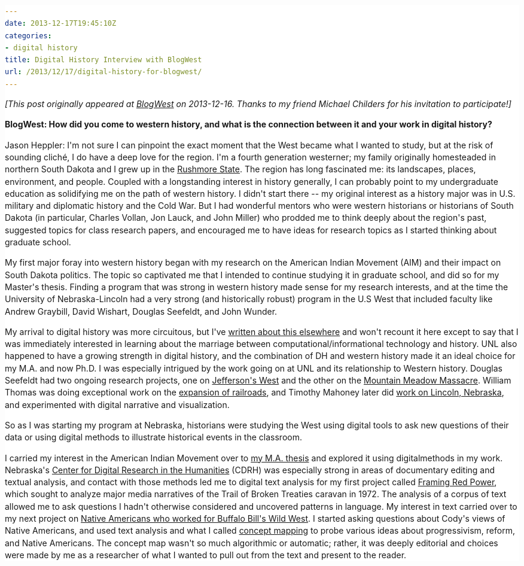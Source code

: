 ```yaml
---
date: 2013-12-17T19:45:10Z
categories:
- digital history
title: Digital History Interview with BlogWest
url: /2013/12/17/digital-history-for-blogwest/
---
```


*[This post originally appeared at [BlogWest](http://blogwest.org/2013/12/16/a-conversation-with-jason-heppler/) on 2013-12-16. Thanks to my friend Michael Childers for his invitation to participate!]*

**BlogWest: How did you come to western history, and what is the connection between it and your work in digital history?**

Jason Heppler: I'm not sure I can pinpoint the exact moment that the West became what I wanted to study, but at the risk of sounding cliché, I do have a deep love for the region. I'm a fourth generation westerner; my family originally homesteaded in northern South Dakota and I grew up in the [Rushmore State](http://en.wikipedia.org/wiki/List_of_U.S._state_nicknames). The region has long fascinated me: its landscapes, places, environment, and people. Coupled with a longstanding interest in history generally, I can probably point to my undergraduate education as solidifying me on the path of western history. I didn't start there -- my original interest as a history major was in U.S. military and diplomatic history and the Cold War. But I had wonderful mentors who were western historians or historians of South Dakota (in particular, Charles Vollan, Jon Lauck, and John Miller) who prodded me to think deeply about the region's past, suggested topics for class research papers, and encouraged me to have ideas for research topics as I started thinking about graduate school.

My first major foray into western history began with my research on the American Indian Movement (AIM) and their impact on South Dakota politics. The topic so captivated me that I intended to continue studying it in graduate school, and did so for my Master's thesis. Finding a program that was strong in western history made sense for my research interests, and at the time the University of Nebraska-Lincoln had a very strong (and historically robust) program in the U.S West that included faculty like Andrew Graybill, David Wishart, Douglas Seefeldt, and John Wunder.

My arrival to digital history was more circuitous, but I've [written about this elsewhere](http://jasonheppler.org/2013/03/26/rice-masterclass-questions.html) and won't recount it here except to say that I was immediately interested in learning about the marriage between computational/informational technology and history. UNL also happened to have a growing strength in digital history, and the combination of DH and western history made it an ideal choice for my M.A. and now Ph.D. I was especially intrigued by the work going on at UNL and its relationship to Western history. Douglas Seefeldt had two ongoing research projects, one on [Jefferson's West](http://jeffersonswest.unl.edu) and the other on the [Mountain Meadow Massacre](http://mountainmeadows.unl.edu). William Thomas was doing exceptional work on the [expansion of railroads](http://railroads.unl.edu), and Timothy Mahoney later did [work on Lincoln, Nebraska](http://gildedage.unl.edu), and experimented with digital narrative and visualization.

So as I was starting my program at Nebraska, historians were studying the West using digital tools to ask new questions of their data or using digital methods to illustrate historical events in the classroom.

I carried my interest in the American Indian Movement over to [my M.A. thesis](http://digitalcommons.unl.edu/historydiss/21/) and explored it using digitalmethods in my work. Nebraska's [Center for Digital Research in the Humanities](http://cdrh.unl.edu/) (CDRH) was especially strong in areas of documentary editing and textual analysis, and contact with those methods led me to digital text analysis for my first project called [Framing Red Power](http://framingredpower.org), which sought to analyze major media narratives of the Trail of Broken Treaties caravan in 1972. The analysis of a corpus of text allowed me to ask questions I hadn't otherwise considered and uncovered patterns in language. My interest in text carried over to my next project on [Native Americans who worked for Buffalo Bill's Wild West](http://www.codystudies.org). I started asking questions about Cody's views of Native Americans, and used text analysis and what I called [concept mapping](http://www.codystudies.org/showindians/concept-map/) to probe various ideas about progressivism, reform, and Native Americans. The concept map wasn't so much algorithmic or automatic; rather, it was deeply editorial and choices were made by me as a researcher of what I wanted to pull out from the text and present to the reader.

